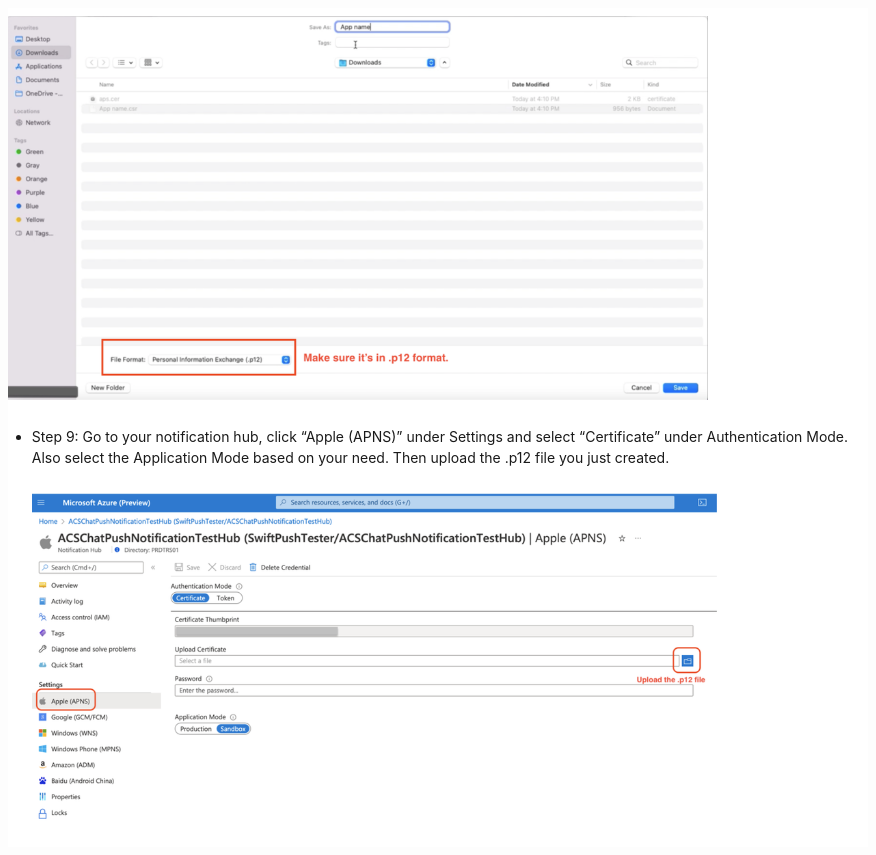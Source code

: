  <img src="./media/add-chat-push-notification/cert-11.png"  width="700" height="400" alt="Screenshot of APNS Cert Configuration step 8."> 

* Step 9: Go to your notification hub, click “Apple (APNS)” under Settings and select “Certificate” under Authentication Mode. Also select the Application Mode based on your need. Then upload the .p12 file you just created. 

  <img src="./media/add-chat-push-notification/cert-12.png"  width="700" height="360" alt="Screenshot of APNS Cert Configuration step 9."> 
